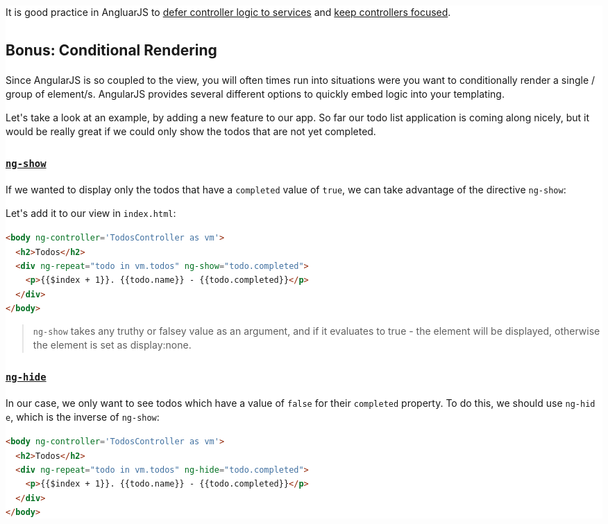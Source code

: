 It is good practice in AngluarJS to [defer controller logic to services](https://github.com/johnpapa/angular-styleguide/blob/master/a1/README.md#defer-controller-logic-to-services) and [keep controllers focused](https://github.com/johnpapa/angular-styleguide/blob/master/a1/README.md#keep-controllers-focused).


## Bonus: Conditional Rendering

Since AngularJS is so coupled to the view, you will often times run into situations were you want to conditionally render a single / group of element/s. AngularJS provides several different options to quickly embed logic into your templating.

Let's take a look at an example, by adding a new feature to our app. So far our todo list application is coming along nicely, but it would be really great if we could only show the todos that are not yet completed.

### [`ng-show`](https://docs.angularjs.org/api/ng/directive/ngShow)

If we wanted to display only the todos that have a `completed` value of `true`, we can take advantage of the directive `ng-show`:

Let's add it to our view in `index.html`:

```html
<body ng-controller='TodosController as vm'>
  <h2>Todos</h2>
  <div ng-repeat="todo in vm.todos" ng-show="todo.completed">
    <p>{{$index + 1}}. {{todo.name}} - {{todo.completed}}</p>
  </div>
</body>
```

> `ng-show` takes any truthy or falsey value as an argument, and if it evaluates to true - the element will be displayed, otherwise the element is set as display:none.

### [`ng-hide`](https://docs.angularjs.org/api/ng/directive/ngHide)

In our case, we only want to see todos which have a value of `false` for their `completed` property.
To do this, we should use `ng-hide`, which is the inverse of `ng-show`:

```html
<body ng-controller='TodosController as vm'>
  <h2>Todos</h2>
  <div ng-repeat="todo in vm.todos" ng-hide="todo.completed">
    <p>{{$index + 1}}. {{todo.name}} - {{todo.completed}}</p>
  </div>
</body>
```
